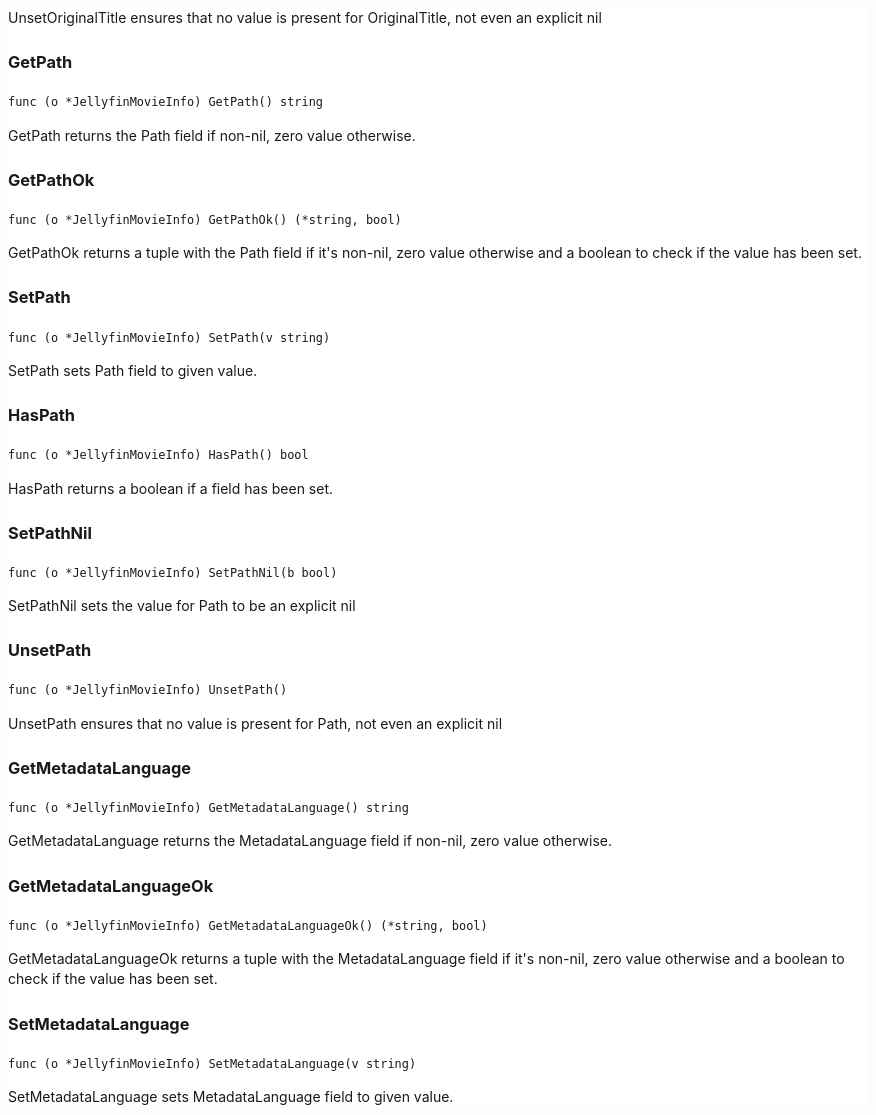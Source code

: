 UnsetOriginalTitle ensures that no value is present for OriginalTitle, not even an explicit nil
### GetPath

`func (o *JellyfinMovieInfo) GetPath() string`

GetPath returns the Path field if non-nil, zero value otherwise.

### GetPathOk

`func (o *JellyfinMovieInfo) GetPathOk() (*string, bool)`

GetPathOk returns a tuple with the Path field if it's non-nil, zero value otherwise
and a boolean to check if the value has been set.

### SetPath

`func (o *JellyfinMovieInfo) SetPath(v string)`

SetPath sets Path field to given value.

### HasPath

`func (o *JellyfinMovieInfo) HasPath() bool`

HasPath returns a boolean if a field has been set.

### SetPathNil

`func (o *JellyfinMovieInfo) SetPathNil(b bool)`

 SetPathNil sets the value for Path to be an explicit nil

### UnsetPath
`func (o *JellyfinMovieInfo) UnsetPath()`

UnsetPath ensures that no value is present for Path, not even an explicit nil
### GetMetadataLanguage

`func (o *JellyfinMovieInfo) GetMetadataLanguage() string`

GetMetadataLanguage returns the MetadataLanguage field if non-nil, zero value otherwise.

### GetMetadataLanguageOk

`func (o *JellyfinMovieInfo) GetMetadataLanguageOk() (*string, bool)`

GetMetadataLanguageOk returns a tuple with the MetadataLanguage field if it's non-nil, zero value otherwise
and a boolean to check if the value has been set.

### SetMetadataLanguage

`func (o *JellyfinMovieInfo) SetMetadataLanguage(v string)`

SetMetadataLanguage sets MetadataLanguage field to given value.
